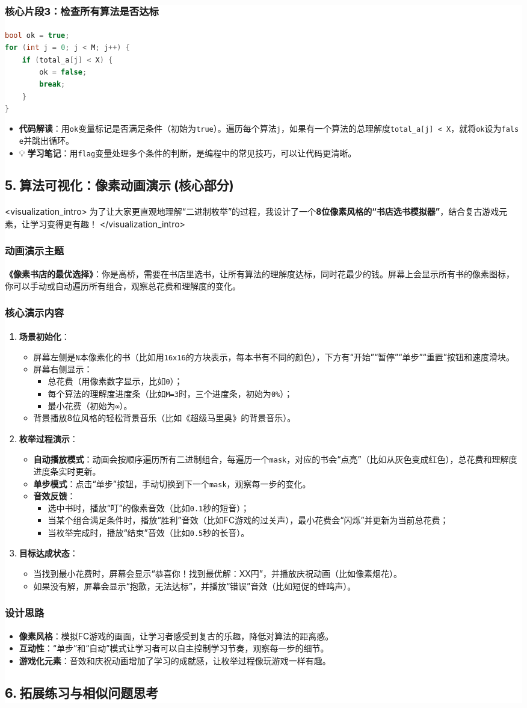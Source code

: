 ### 核心片段3：检查所有算法是否达标
```cpp
bool ok = true;
for (int j = 0; j < M; j++) {
    if (total_a[j] < X) {
        ok = false;
        break;
    }
}
```
* **代码解读**：用`ok`变量标记是否满足条件（初始为`true`）。遍历每个算法`j`，如果有一个算法的总理解度`total_a[j] < X`，就将`ok`设为`false`并跳出循环。  
* 💡 **学习笔记**：用`flag`变量处理多个条件的判断，是编程中的常见技巧，可以让代码更清晰。  


## 5. 算法可视化：像素动画演示 (核心部分)

<visualization_intro>
为了让大家更直观地理解“二进制枚举”的过程，我设计了一个**8位像素风格的“书店选书模拟器”**，结合复古游戏元素，让学习变得更有趣！
</visualization_intro>

### 动画演示主题
**《像素书店的最优选择》**：你是高桥，需要在书店里选书，让所有算法的理解度达标，同时花最少的钱。屏幕上会显示所有书的像素图标，你可以手动或自动遍历所有组合，观察总花费和理解度的变化。

### 核心演示内容
1. **场景初始化**：  
   - 屏幕左侧是`N`本像素化的书（比如用`16x16`的方块表示，每本书有不同的颜色），下方有“开始”“暂停”“单步”“重置”按钮和速度滑块。  
   - 屏幕右侧显示：  
     - 总花费（用像素数字显示，比如`0`）；  
     - 每个算法的理解度进度条（比如`M=3`时，三个进度条，初始为`0%`）；  
     - 最小花费（初始为`∞`）。  
   - 背景播放8位风格的轻松背景音乐（比如《超级马里奥》的背景音乐）。

2. **枚举过程演示**：  
   - **自动播放模式**：动画会按顺序遍历所有二进制组合，每遍历一个`mask`，对应的书会“点亮”（比如从灰色变成红色），总花费和理解度进度条实时更新。  
   - **单步模式**：点击“单步”按钮，手动切换到下一个`mask`，观察每一步的变化。  
   - **音效反馈**：  
     - 选中书时，播放“叮”的像素音效（比如`0.1`秒的短音）；  
     - 当某个组合满足条件时，播放“胜利”音效（比如FC游戏的过关声），最小花费会“闪烁”并更新为当前总花费；  
     - 当枚举完成时，播放“结束”音效（比如`0.5`秒的长音）。

3. **目标达成状态**：  
   - 当找到最小花费时，屏幕会显示“恭喜你！找到最优解：XX円”，并播放庆祝动画（比如像素烟花）。  
   - 如果没有解，屏幕会显示“抱歉，无法达标”，并播放“错误”音效（比如短促的蜂鸣声）。

### 设计思路
- **像素风格**：模拟FC游戏的画面，让学习者感受到复古的乐趣，降低对算法的距离感。  
- **互动性**：“单步”和“自动”模式让学习者可以自主控制学习节奏，观察每一步的细节。  
- **游戏化元素**：音效和庆祝动画增加了学习的成就感，让枚举过程像玩游戏一样有趣。


## 6. 拓展练习与相似问题思考


[problemUrl]: https://atcoder.jp/contests/abc167/tasks/abc167_c